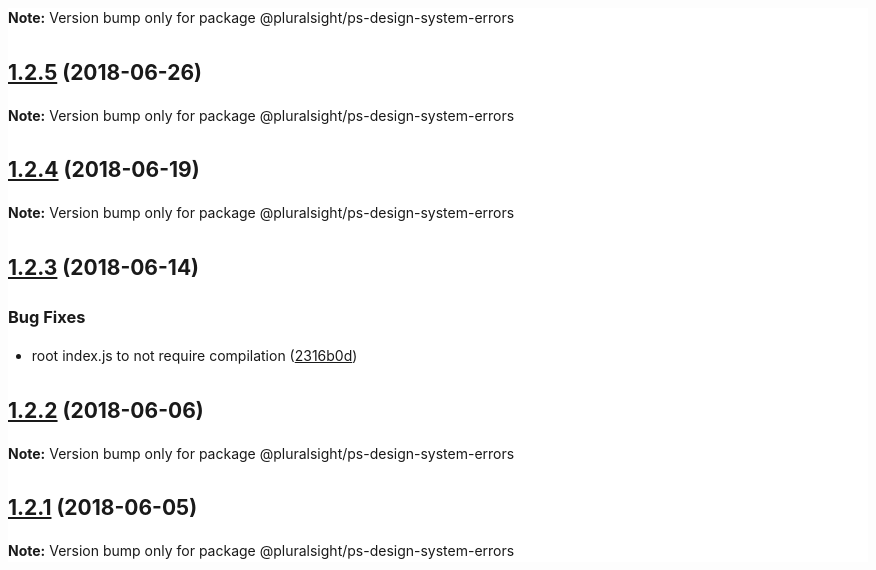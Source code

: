 


**Note:** Version bump only for package @pluralsight/ps-design-system-errors

<a name="1.2.5"></a>
## [1.2.5](https://github.com/pluralsight/design-system/compare/@pluralsight/ps-design-system-errors@1.2.4...@pluralsight/ps-design-system-errors@1.2.5) (2018-06-26)




**Note:** Version bump only for package @pluralsight/ps-design-system-errors

<a name="1.2.4"></a>
## [1.2.4](https://github.com/pluralsight/design-system/compare/@pluralsight/ps-design-system-errors@1.2.3...@pluralsight/ps-design-system-errors@1.2.4) (2018-06-19)




**Note:** Version bump only for package @pluralsight/ps-design-system-errors

<a name="1.2.3"></a>
## [1.2.3](https://github.com/pluralsight/design-system/compare/@pluralsight/ps-design-system-errors@1.2.2...@pluralsight/ps-design-system-errors@1.2.3) (2018-06-14)


### Bug Fixes

* root index.js to not require compilation ([2316b0d](https://github.com/pluralsight/design-system/commit/2316b0d))




<a name="1.2.2"></a>
## [1.2.2](https://github.com/pluralsight/design-system/compare/@pluralsight/ps-design-system-errors@1.2.1...@pluralsight/ps-design-system-errors@1.2.2) (2018-06-06)




**Note:** Version bump only for package @pluralsight/ps-design-system-errors

<a name="1.2.1"></a>
## [1.2.1](https://github.com/pluralsight/design-system/compare/@pluralsight/ps-design-system-errors@1.2.0...@pluralsight/ps-design-system-errors@1.2.1) (2018-06-05)




**Note:** Version bump only for package @pluralsight/ps-design-system-errors
